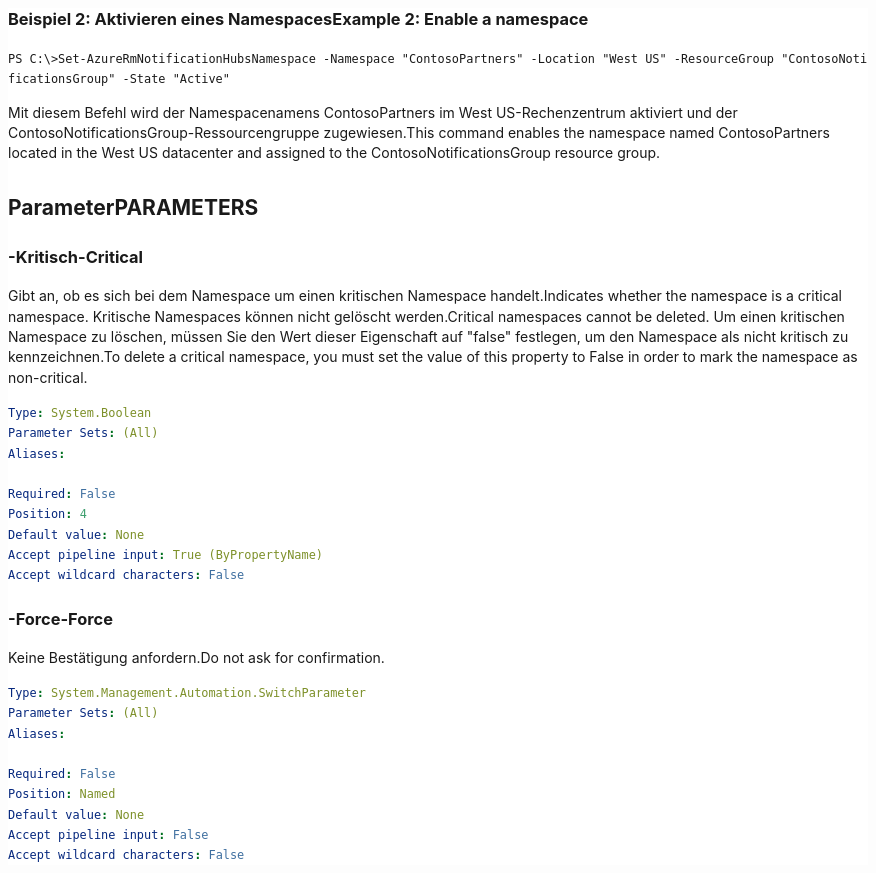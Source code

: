 ### <span data-ttu-id="79e7f-119">Beispiel 2: Aktivieren eines Namespaces</span><span class="sxs-lookup"><span data-stu-id="79e7f-119">Example 2: Enable a namespace</span></span>
```
PS C:\>Set-AzureRmNotificationHubsNamespace -Namespace "ContosoPartners" -Location "West US" -ResourceGroup "ContosoNotificationsGroup" -State "Active"
```

<span data-ttu-id="79e7f-120">Mit diesem Befehl wird der Namespacenamens ContosoPartners im West US-Rechenzentrum aktiviert und der ContosoNotificationsGroup-Ressourcengruppe zugewiesen.</span><span class="sxs-lookup"><span data-stu-id="79e7f-120">This command enables the namespace named ContosoPartners located in the West US datacenter and assigned to the ContosoNotificationsGroup resource group.</span></span>

## <span data-ttu-id="79e7f-121">Parameter</span><span class="sxs-lookup"><span data-stu-id="79e7f-121">PARAMETERS</span></span>

### <span data-ttu-id="79e7f-122">-Kritisch</span><span class="sxs-lookup"><span data-stu-id="79e7f-122">-Critical</span></span>
<span data-ttu-id="79e7f-123">Gibt an, ob es sich bei dem Namespace um einen kritischen Namespace handelt.</span><span class="sxs-lookup"><span data-stu-id="79e7f-123">Indicates whether the namespace is a critical namespace.</span></span>
<span data-ttu-id="79e7f-124">Kritische Namespaces können nicht gelöscht werden.</span><span class="sxs-lookup"><span data-stu-id="79e7f-124">Critical namespaces cannot be deleted.</span></span>
<span data-ttu-id="79e7f-125">Um einen kritischen Namespace zu löschen, müssen Sie den Wert dieser Eigenschaft auf "false" festlegen, um den Namespace als nicht kritisch zu kennzeichnen.</span><span class="sxs-lookup"><span data-stu-id="79e7f-125">To delete a critical namespace, you must set the value of this property to False in order to mark the namespace as non-critical.</span></span>

```yaml
Type: System.Boolean
Parameter Sets: (All)
Aliases: 

Required: False
Position: 4
Default value: None
Accept pipeline input: True (ByPropertyName)
Accept wildcard characters: False
```

### <span data-ttu-id="79e7f-126">-Force</span><span class="sxs-lookup"><span data-stu-id="79e7f-126">-Force</span></span>
<span data-ttu-id="79e7f-127">Keine Bestätigung anfordern.</span><span class="sxs-lookup"><span data-stu-id="79e7f-127">Do not ask for confirmation.</span></span>

```yaml
Type: System.Management.Automation.SwitchParameter
Parameter Sets: (All)
Aliases: 

Required: False
Position: Named
Default value: None
Accept pipeline input: False
Accept wildcard characters: False
```
